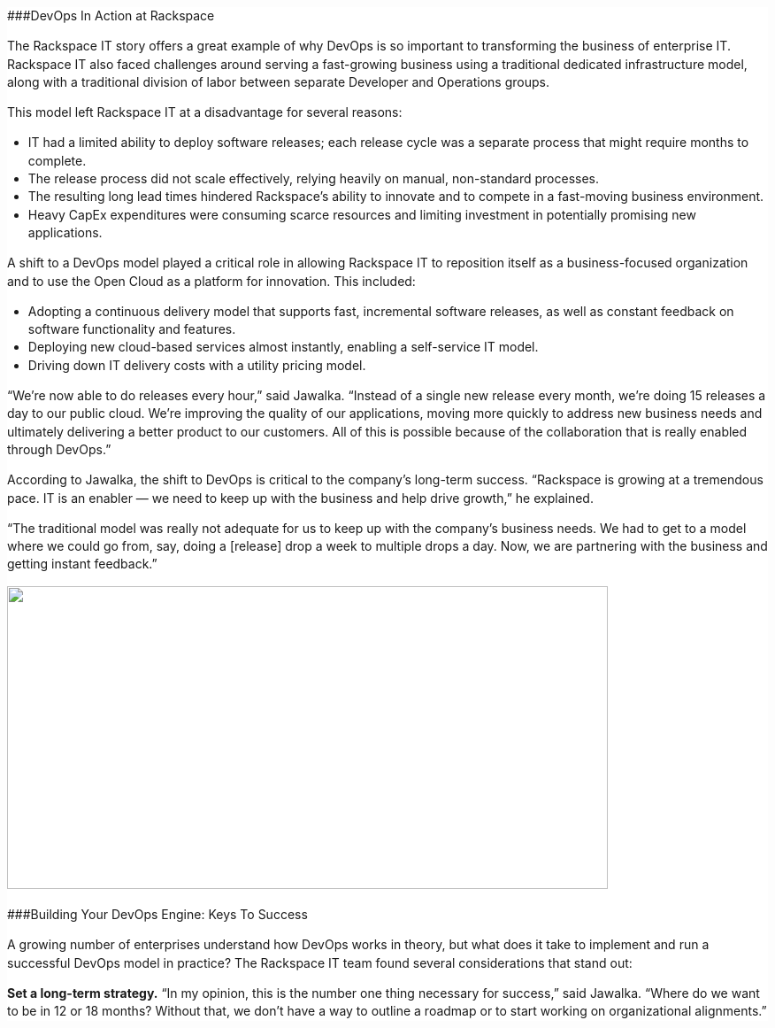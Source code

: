 ###DevOps In Action at Rackspace

<p>The Rackspace IT story offers a great example of why DevOps is so important to transforming the business of enterprise IT. Rackspace IT also faced challenges around serving a fast-growing business using a traditional dedicated infrastructure model, along with a traditional division of labor between separate Developer and Operations groups.</p>

<p>This model left Rackspace IT at a disadvantage for several reasons:</p>

<ul>
	<li>IT had a limited ability to deploy software releases; each release cycle was a separate process that might require months to complete.</li>
	<li>The release process did not scale effectively, relying heavily on manual, non-standard processes.</li>
	<li>The resulting long lead times hindered Rackspace&rsquo;s ability to innovate and to compete in a fast-moving business environment.</li>
	<li>Heavy CapEx expenditures were consuming scarce resources and limiting investment in potentially promising new applications.</li>
</ul>

<p>A shift to a DevOps model played a critical role in allowing Rackspace IT to reposition itself as a business-focused organization and to use the Open Cloud as a platform for innovation. This included:</p>

<ul>
	<li>Adopting a continuous delivery model that supports fast, incremental software releases, as well as constant feedback on software functionality and features.</li>
	<li>Deploying new cloud-based services almost instantly, enabling a self-service IT model.</li>
	<li>Driving down IT delivery costs with a utility pricing model.</li>
</ul>

<p>&ldquo;We&rsquo;re now able to do releases every hour,&rdquo; said Jawalka. &ldquo;Instead of a single new release every month, we&rsquo;re doing 15 releases a day to our public cloud. We&rsquo;re improving the quality of our applications, moving more quickly to address new business needs and ultimately delivering a better product to our customers. All of this is possible because of the collaboration that is really enabled through DevOps.&rdquo;</p>

<p>According to Jawalka, the shift to DevOps is critical to the company&rsquo;s long-term success. &ldquo;Rackspace is growing at a tremendous pace. IT is an enabler &mdash; we need to keep up with the business and help drive growth,&rdquo; he explained.</p>

<p>&ldquo;The traditional model was really not adequate for us to keep up with the company&rsquo;s business needs. We had to get to a model where we could go from, say, doing a [release] drop a week to multiple drops a day. Now, we are partnering with the business and getting instant feedback.&rdquo;</p>

<img src="{% asset_path DevOps/building-your-devops-engine-a-guide-to-tearing-down-organizational-silos-to-create-more/DevOps-2.png %}" width="679" height="342" />

###Building Your DevOps Engine: Keys To Success

<p>A growing number of enterprises understand how DevOps works in theory, but what does it take to implement and run a successful DevOps model in practice? The Rackspace IT team found several considerations that stand out:</p>

<p><strong>Set a long-term strategy.</strong> &ldquo;In my opinion, this is the number one thing necessary for success,&rdquo; said Jawalka. &ldquo;Where do we want to be in 12 or 18 months? Without that, we don&rsquo;t have a way to outline a roadmap or to start working on organizational alignments.&rdquo;</p>
